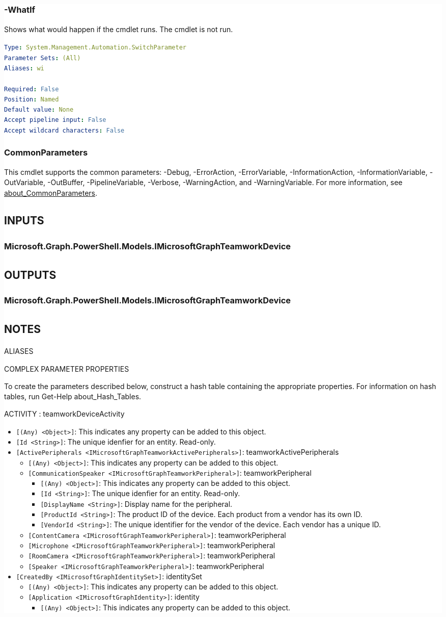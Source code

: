 ### -WhatIf
Shows what would happen if the cmdlet runs.
The cmdlet is not run.

```yaml
Type: System.Management.Automation.SwitchParameter
Parameter Sets: (All)
Aliases: wi

Required: False
Position: Named
Default value: None
Accept pipeline input: False
Accept wildcard characters: False
```

### CommonParameters
This cmdlet supports the common parameters: -Debug, -ErrorAction, -ErrorVariable, -InformationAction, -InformationVariable, -OutVariable, -OutBuffer, -PipelineVariable, -Verbose, -WarningAction, and -WarningVariable. For more information, see [about_CommonParameters](http://go.microsoft.com/fwlink/?LinkID=113216).

## INPUTS

### Microsoft.Graph.PowerShell.Models.IMicrosoftGraphTeamworkDevice

## OUTPUTS

### Microsoft.Graph.PowerShell.Models.IMicrosoftGraphTeamworkDevice

## NOTES

ALIASES

COMPLEX PARAMETER PROPERTIES

To create the parameters described below, construct a hash table containing the appropriate properties. For information on hash tables, run Get-Help about_Hash_Tables.


ACTIVITY <IMicrosoftGraphTeamworkDeviceActivity>: teamworkDeviceActivity
  - `[(Any) <Object>]`: This indicates any property can be added to this object.
  - `[Id <String>]`: The unique idenfier for an entity. Read-only.
  - `[ActivePeripherals <IMicrosoftGraphTeamworkActivePeripherals>]`: teamworkActivePeripherals
    - `[(Any) <Object>]`: This indicates any property can be added to this object.
    - `[CommunicationSpeaker <IMicrosoftGraphTeamworkPeripheral>]`: teamworkPeripheral
      - `[(Any) <Object>]`: This indicates any property can be added to this object.
      - `[Id <String>]`: The unique idenfier for an entity. Read-only.
      - `[DisplayName <String>]`: Display name for the peripheral.
      - `[ProductId <String>]`: The product ID of the device. Each product from a vendor has its own ID.
      - `[VendorId <String>]`: The unique identifier for the vendor of the device. Each vendor has a unique ID.
    - `[ContentCamera <IMicrosoftGraphTeamworkPeripheral>]`: teamworkPeripheral
    - `[Microphone <IMicrosoftGraphTeamworkPeripheral>]`: teamworkPeripheral
    - `[RoomCamera <IMicrosoftGraphTeamworkPeripheral>]`: teamworkPeripheral
    - `[Speaker <IMicrosoftGraphTeamworkPeripheral>]`: teamworkPeripheral
  - `[CreatedBy <IMicrosoftGraphIdentitySet>]`: identitySet
    - `[(Any) <Object>]`: This indicates any property can be added to this object.
    - `[Application <IMicrosoftGraphIdentity>]`: identity
      - `[(Any) <Object>]`: This indicates any property can be added to this object.